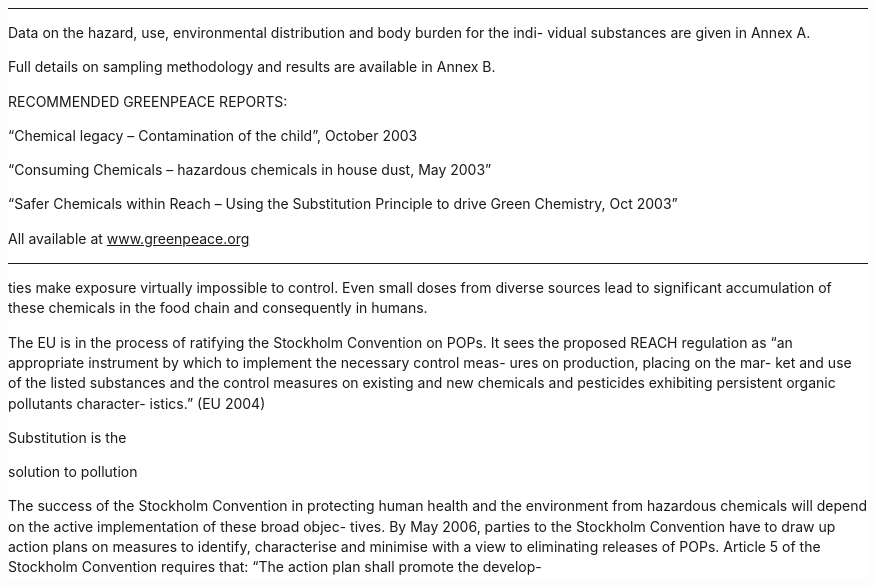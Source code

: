 * * * * * *

Data on the hazard, use, environmental
distribution and body burden for the indi-
vidual substances are given in Annex A.

Full details on sampling methodology
and results are available in Annex B.

RECOMMENDED GREENPEACE
REPORTS:

“Chemical legacy – Contamination of
the child”, October 2003

“Consuming Chemicals – hazardous
chemicals in house dust, May 2003”

“Safer Chemicals within Reach – Using the
Substitution Principle to drive Green
Chemistry, Oct 2003”

All available at www.greenpeace.org

* * * * * *

ties make exposure virtually impossible to
control. Even small doses from diverse
sources lead to significant accumulation
of these chemicals in the food chain and
consequently in humans.

The EU is in the process of ratifying
the Stockholm Convention on POPs. It
sees the proposed REACH regulation as
“an appropriate instrument by which to
implement the necessary control meas-
ures on production, placing on the mar-
ket and use of the listed substances and
the control measures on existing and
new chemicals and pesticides exhibiting
persistent organic pollutants character-
istics.” (EU 2004)

Substitution is the

solution to pollution

The success of the Stockholm
Convention in protecting human health
and the environment from hazardous
chemicals will depend on the active
implementation of these broad objec-
tives. By May 2006, parties to the
Stockholm Convention have to draw up
action plans on measures to identify,
characterise and minimise with a view to
eliminating releases of POPs. Article 5 of
the Stockholm Convention requires that:
“The action plan shall promote the develop-
